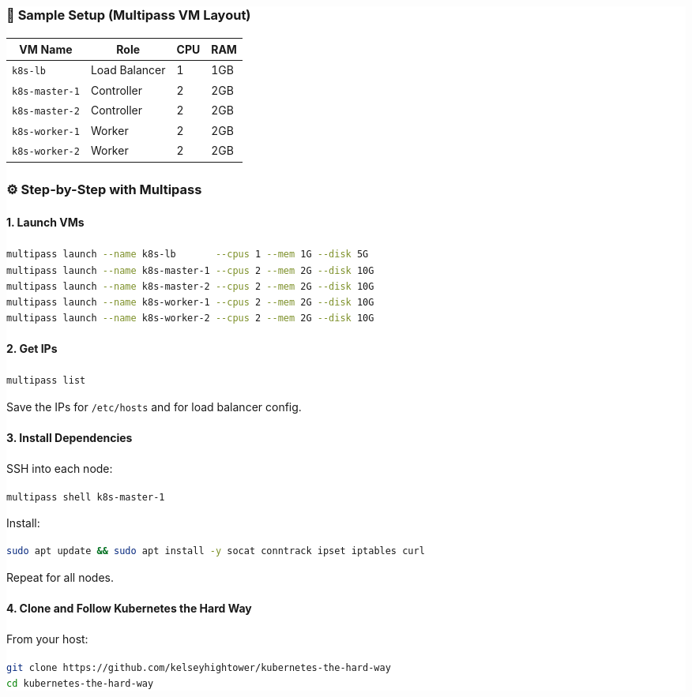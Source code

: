 
### 🧱 **Sample Setup (Multipass VM Layout)**

|VM Name|Role|CPU|RAM|
|---|---|---|---|
|`k8s-lb`|Load Balancer|1|1GB|
|`k8s-master-1`|Controller|2|2GB|
|`k8s-master-2`|Controller|2|2GB|
|`k8s-worker-1`|Worker|2|2GB|
|`k8s-worker-2`|Worker|2|2GB|

### ⚙️ **Step-by-Step with Multipass**

#### 1. **Launch VMs**

```bash
multipass launch --name k8s-lb       --cpus 1 --mem 1G --disk 5G
multipass launch --name k8s-master-1 --cpus 2 --mem 2G --disk 10G
multipass launch --name k8s-master-2 --cpus 2 --mem 2G --disk 10G
multipass launch --name k8s-worker-1 --cpus 2 --mem 2G --disk 10G
multipass launch --name k8s-worker-2 --cpus 2 --mem 2G --disk 10G
```

#### 2. **Get IPs**

```bash
multipass list
```

Save the IPs for `/etc/hosts` and for load balancer config.

#### 3. **Install Dependencies**

SSH into each node:

```bash
multipass shell k8s-master-1
```

Install:

```bash
sudo apt update && sudo apt install -y socat conntrack ipset iptables curl
```

Repeat for all nodes.

#### 4. **Clone and Follow Kubernetes the Hard Way**

From your host:

```bash
git clone https://github.com/kelseyhightower/kubernetes-the-hard-way
cd kubernetes-the-hard-way
```
